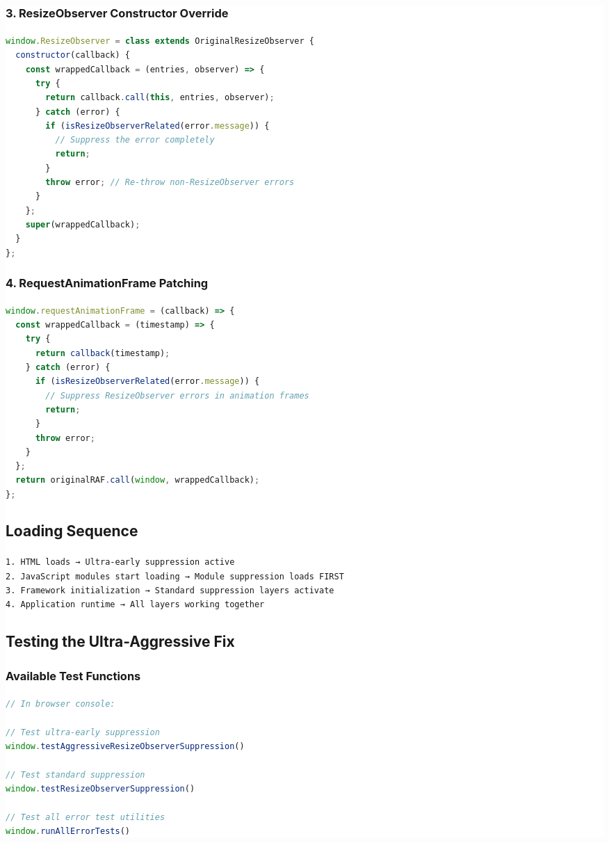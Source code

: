 ### 3. ResizeObserver Constructor Override
```javascript
window.ResizeObserver = class extends OriginalResizeObserver {
  constructor(callback) {
    const wrappedCallback = (entries, observer) => {
      try {
        return callback.call(this, entries, observer);
      } catch (error) {
        if (isResizeObserverRelated(error.message)) {
          // Suppress the error completely
          return;
        }
        throw error; // Re-throw non-ResizeObserver errors
      }
    };
    super(wrappedCallback);
  }
};
```

### 4. RequestAnimationFrame Patching
```javascript
window.requestAnimationFrame = (callback) => {
  const wrappedCallback = (timestamp) => {
    try {
      return callback(timestamp);
    } catch (error) {
      if (isResizeObserverRelated(error.message)) {
        // Suppress ResizeObserver errors in animation frames
        return;
      }
      throw error;
    }
  };
  return originalRAF.call(window, wrappedCallback);
};
```

## Loading Sequence
```
1. HTML loads → Ultra-early suppression active
2. JavaScript modules start loading → Module suppression loads FIRST
3. Framework initialization → Standard suppression layers activate
4. Application runtime → All layers working together
```

## Testing the Ultra-Aggressive Fix

### Available Test Functions
```javascript
// In browser console:

// Test ultra-early suppression
window.testAggressiveResizeObserverSuppression()

// Test standard suppression  
window.testResizeObserverSuppression()

// Test all error test utilities
window.runAllErrorTests()
```
